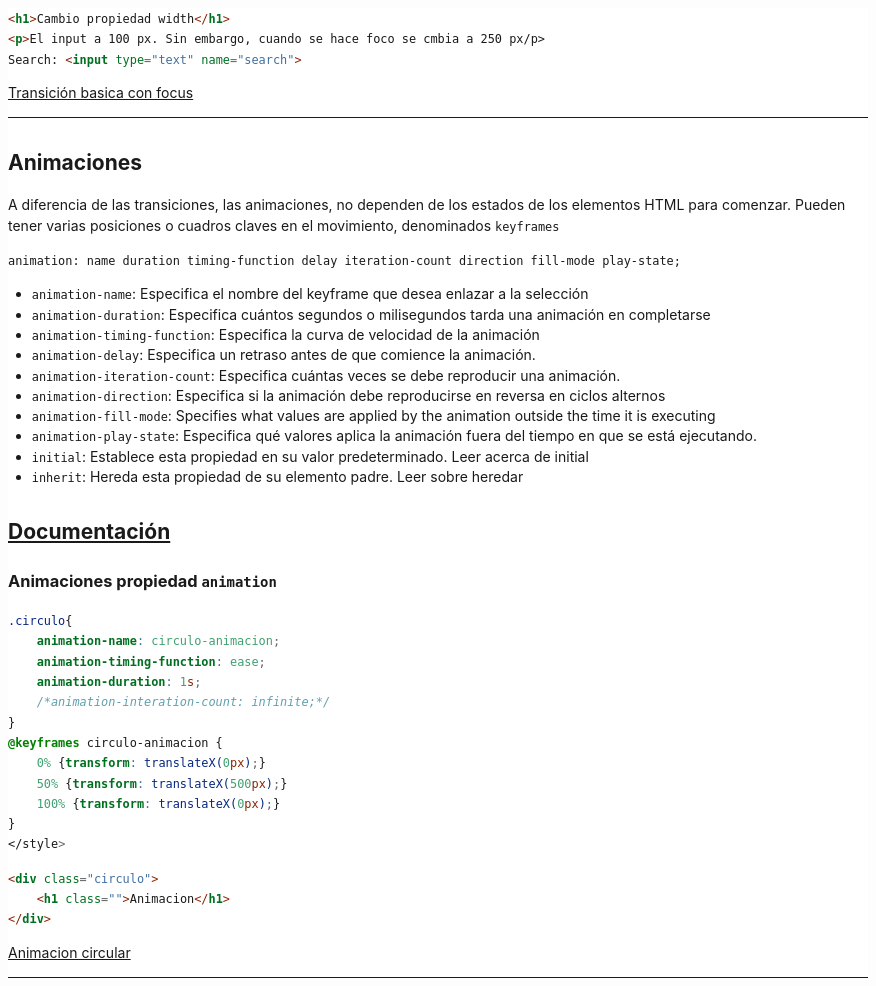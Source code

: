 ```html
<h1>Cambio propiedad width</h1>
<p>El input a 100 px. Sin embargo, cuando se hace foco se cmbia a 250 px/p>
Search: <input type="text" name="search">
```

[Transición basica con focus](http://127.0.0.1:2000/final/7_transiciones/transition_textbox.html)

---

## Animaciones

A diferencia de las transiciones, las animaciones, no dependen de los estados de los elementos HTML para comenzar. Pueden tener varias posiciones o cuadros claves en el movimiento, denominados `keyframes`

`animation: name duration timing-function delay iteration-count direction fill-mode play-state;`


* `animation-name`: Especifica el nombre del keyframe  que desea enlazar a la selección
* `animation-duration`: Especifica cuántos segundos o milisegundos tarda una animación en completarse
* `animation-timing-function`: Especifica la curva de velocidad de la animación
* `animation-delay`: Especifica un retraso antes de que comience la animación.
* `animation-iteration-count`: Especifica cuántas veces se debe reproducir una animación.
* `animation-direction`: Especifica si la animación debe reproducirse en reversa en ciclos alternos
* `animation-fill-mode`: Specifies what values are applied by the animation outside the time it is executing
* `animation-play-state`: Especifica qué valores aplica la animación fuera del tiempo en que se está ejecutando.
* `initial`: Establece esta propiedad en su valor predeterminado. Leer acerca de initial
* `inherit`: Hereda esta propiedad de su elemento padre. Leer sobre heredar 

[Documentación](https://www.w3schools.com/cssref/css3_pr_animation.asp)
---

### Animaciones propiedad `animation`

```css
.circulo{
    animation-name: circulo-animacion;
    animation-timing-function: ease;
    animation-duration: 1s;
    /*animation-interation-count: infinite;*/
}
@keyframes circulo-animacion {
    0% {transform: translateX(0px);}
    50% {transform: translateX(500px);}
    100% {transform: translateX(0px);}
}
</style>
```
```html
<div class="circulo">
   	<h1 class="">Animacion</h1>
</div>
```
[Animacion circular](http://127.0.0.1:2000/final/8_animacion/animacion_ciclo.html)

---
